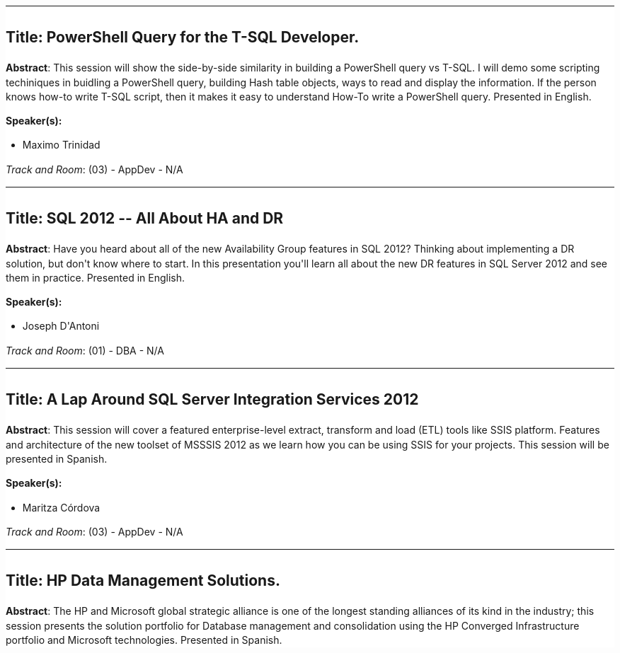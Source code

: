 ----------------------------------------------------------------------------------- 
 
 
## Title: PowerShell Query for the T-SQL Developer.
 
**Abstract**:
This session will show the side-by-side similarity in building a PowerShell query vs T-SQL. I will demo some scripting techiniques in buidling a PowerShell query, building Hash table objects, ways to read and display the information. If the person knows how-to write T-SQL script, then it makes it easy to understand How-To write a PowerShell query. Presented in English.
 
**Speaker(s):**
- Maximo Trinidad
 
*Track and Room*: (03) - AppDev - N/A
 
----------------------------------------------------------------------------------- 
 
 
## Title: SQL 2012 -- All About HA and DR
 
**Abstract**:
Have you heard about all of the new Availability Group features in SQL 2012? Thinking about implementing a DR solution, but don't know where to start. In this presentation you'll learn all about the new DR features in SQL Server 2012 and see them in practice. Presented in English.
 
**Speaker(s):**
- Joseph D'Antoni
 
*Track and Room*: (01) - DBA - N/A
 
----------------------------------------------------------------------------------- 
 
 
## Title: A Lap Around SQL Server Integration Services 2012 
 
**Abstract**:
This session will cover a featured enterprise-level extract, transform and load (ETL) tools like SSIS platform. Features and architecture of the new toolset of MSSSIS 2012 as we learn how you can be using SSIS for your projects. This session will be presented in Spanish.
 
**Speaker(s):**
- Maritza Córdova
 
*Track and Room*: (03) - AppDev - N/A
 
----------------------------------------------------------------------------------- 
 
 
## Title: HP Data Management Solutions.
 
**Abstract**:
The HP and Microsoft global strategic alliance is one of the longest standing alliances of its kind in the industry; this session presents the solution portfolio for Database management and consolidation using the HP Converged Infrastructure portfolio and Microsoft technologies. Presented in Spanish.
 